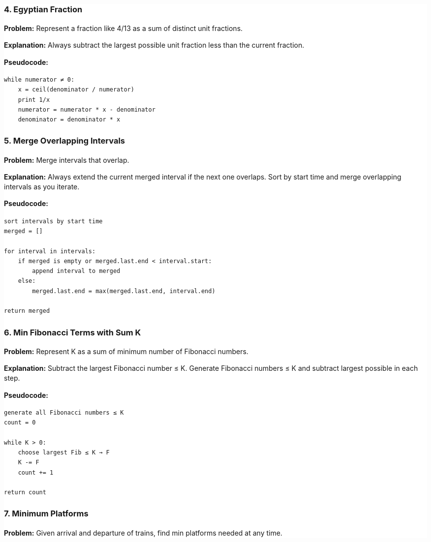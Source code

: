 ### 4. Egyptian Fraction
**Problem:** Represent a fraction like 4/13 as a sum of distinct unit fractions.

**Explanation:** Always subtract the largest possible unit fraction less than the current fraction.

**Pseudocode:**
```
while numerator ≠ 0:
    x = ceil(denominator / numerator)
    print 1/x
    numerator = numerator * x - denominator
    denominator = denominator * x
```

### 5. Merge Overlapping Intervals
**Problem:** Merge intervals that overlap.

**Explanation:** Always extend the current merged interval if the next one overlaps. Sort by start time and merge overlapping intervals as you iterate.

**Pseudocode:**
```
sort intervals by start time
merged = []

for interval in intervals:
    if merged is empty or merged.last.end < interval.start:
        append interval to merged
    else:
        merged.last.end = max(merged.last.end, interval.end)

return merged
```

### 6. Min Fibonacci Terms with Sum K
**Problem:** Represent K as a sum of minimum number of Fibonacci numbers.

**Explanation:** Subtract the largest Fibonacci number ≤ K. Generate Fibonacci numbers ≤ K and subtract largest possible in each step.

**Pseudocode:**
```
generate all Fibonacci numbers ≤ K
count = 0

while K > 0:
    choose largest Fib ≤ K → F
    K -= F
    count += 1

return count
```

### 7. Minimum Platforms
**Problem:** Given arrival and departure of trains, find min platforms needed at any time.
